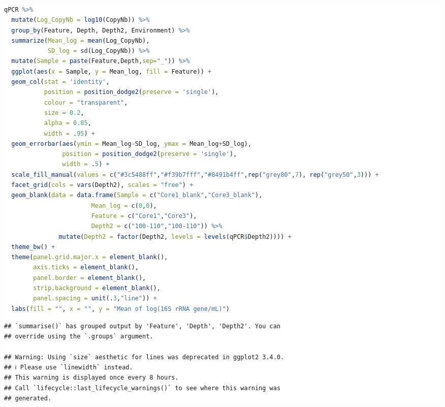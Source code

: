 ``` r
qPCR %>% 
  mutate(Log_CopyNb = log10(CopyNb)) %>% 
  group_by(Feature, Depth, Depth2, Environment) %>%
  summarize(Mean_log = mean(Log_CopyNb),
            SD_log = sd(Log_CopyNb)) %>% 
  mutate(Sample = paste(Feature,Depth,sep="_")) %>% 
  ggplot(aes(x = Sample, y = Mean_log, fill = Feature)) +
  geom_col(stat = 'identity',
           position = position_dodge2(preserve = 'single'),
           colour = "transparent",
           size = 0.2,
           alpha = 0.85,
           width = .95) +
  geom_errorbar(aes(ymin = Mean_log-SD_log, ymax = Mean_log+SD_log),
                position = position_dodge2(preserve = 'single'),
                width = .5) +
  scale_fill_manual(values = c("#3c5488ff","#f39b7fff","#8491b4ff",rep("grey80",7), rep("grey50",3))) + 
  facet_grid(cols = vars(Depth2), scales = "free") +
  geom_blank(data = data.frame(Sample = c("Core1_blank","Core3_blank"),
                        Mean_log = c(0,0),
                        Feature = c("Core1","Core3"),
                        Depth2 = c("100-110","100-110")) %>% 
               mutate(Depth2 = factor(Depth2, levels = levels(qPCR$Depth2)))) +
  theme_bw() +
  theme(panel.grid.major.x = element_blank(),
        axis.ticks = element_blank(),
        panel.border = element_blank(),
        strip.background = element_blank(),
        panel.spacing = unit(.3,"line")) +
  labs(fill = "", x = "", y = "Mean of log(16S rRNA gene/mL)")
```

    ## `summarise()` has grouped output by 'Feature', 'Depth', 'Depth2'. You can
    ## override using the `.groups` argument.

    ## Warning: Using `size` aesthetic for lines was deprecated in ggplot2 3.4.0.
    ## ℹ Please use `linewidth` instead.
    ## This warning is displayed once every 8 hours.
    ## Call `lifecycle::last_lifecycle_warnings()` to see where this warning was
    ## generated.
